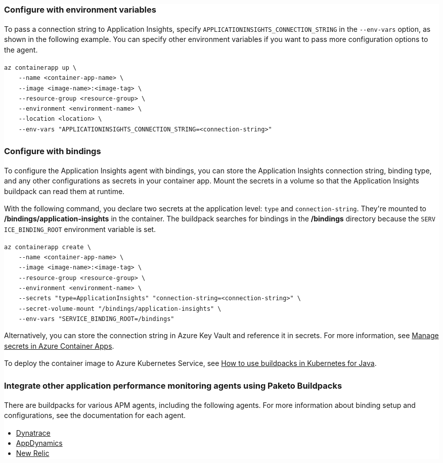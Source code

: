 ### Configure with environment variables

To pass a connection string to Application Insights, specify `APPLICATIONINSIGHTS_CONNECTION_STRING` in the `--env-vars` option, as shown in the following example. You can specify other environment variables if you want to pass more configuration options to the agent.

```azurecli
az containerapp up \
    --name <container-app-name> \
    --image <image-name>:<image-tag> \
    --resource-group <resource-group> \
    --environment <environment-name> \
    --location <location> \
    --env-vars "APPLICATIONINSIGHTS_CONNECTION_STRING=<connection-string>"
```

### Configure with bindings

To configure the Application Insights agent with bindings, you can store the Application Insights connection string, binding type, and any other configurations as secrets in your container app. Mount the secrets in a volume so that the Application Insights buildpack can read them at runtime.

With the following command, you declare two secrets at the application level: `type` and `connection-string`. They're mounted to **/bindings/application-insights** in the container. The buildpack searches for bindings in the **/bindings** directory because the `SERVICE_BINDING_ROOT` environment variable is set.

```azurecli
az containerapp create \
    --name <container-app-name> \
    --image <image-name>:<image-tag> \
    --resource-group <resource-group> \
    --environment <environment-name> \
    --secrets "type=ApplicationInsights" "connection-string=<connection-string>" \
    --secret-volume-mount "/bindings/application-insights" \
    --env-vars "SERVICE_BINDING_ROOT=/bindings"
```

Alternatively, you can store the connection string in Azure Key Vault and reference it in secrets. For more information, see [Manage secrets in Azure Container Apps](../../container-apps/manage-secrets.md).

To deploy the container image to Azure Kubernetes Service, see [How to use buildpacks in Kubernetes for Java](https://github.com/paketo-buildpacks/azure-application-insights/blob/main/docs/how-to-use-buildpacks-in-kubernetes-for-java.md#runtime-phase).

### Integrate other application performance monitoring agents using Paketo Buildpacks

There are buildpacks for various APM agents, including the following agents. For more information about binding setup and configurations, see the documentation for each agent.

- [Dynatrace](https://github.com/paketo-buildpacks/dynatrace)
- [AppDynamics](https://github.com/paketo-buildpacks/appdynamics)
- [New Relic](https://github.com/paketo-buildpacks/new-relic)
